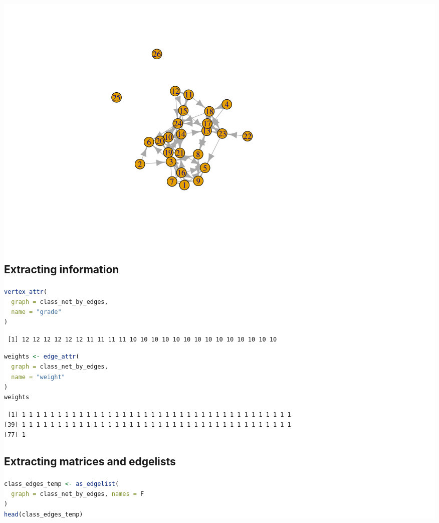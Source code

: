 ![](3.1-CrossSectionalData_files/figure-commonmark/gfdf-csd-1-1.png)

## Extracting information

``` r
vertex_attr(
  graph = class_net_by_edges,
  name = "grade"
)
```

     [1] 12 12 12 12 12 12 11 11 11 11 10 10 10 10 10 10 10 10 10 10 10 10 10 10

``` r
weights <- edge_attr(
  graph = class_net_by_edges,
  name = "weight"
)
weights
```

     [1] 1 1 1 1 1 1 1 1 1 1 1 1 1 1 1 1 1 1 1 1 1 1 1 1 1 1 1 1 1 1 1 1 1 1 1 1 1 1
    [39] 1 1 1 1 1 1 1 1 1 1 1 1 1 1 1 1 1 1 1 1 1 1 1 1 1 1 1 1 1 1 1 1 1 1 1 1 1 1
    [77] 1

## Extracting matrices and edgelists

``` r
class_edges_temp <- as_edgelist(
  graph = class_net_by_edges, names = F
)
head(class_edges_temp)
```
